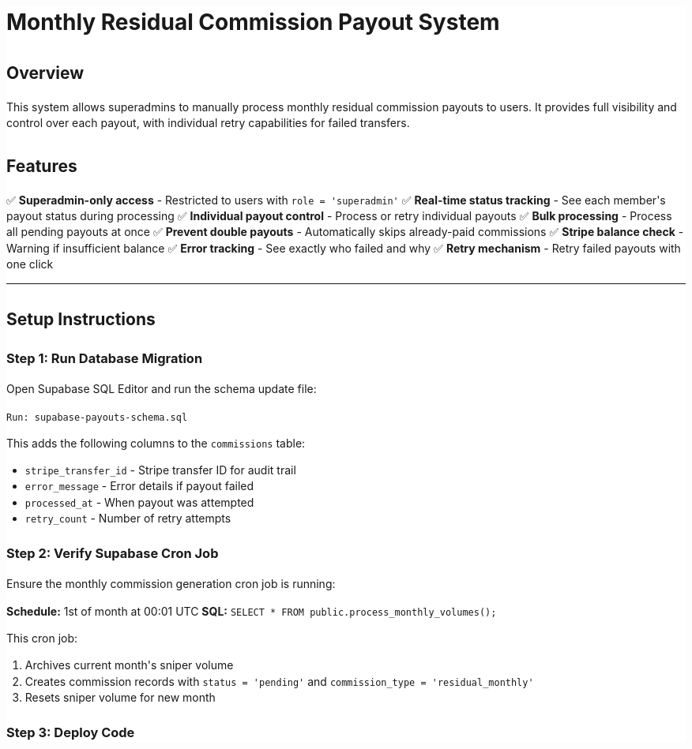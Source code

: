 # Monthly Residual Commission Payout System

## Overview

This system allows superadmins to manually process monthly residual commission payouts to users. It provides full visibility and control over each payout, with individual retry capabilities for failed transfers.

## Features

✅ **Superadmin-only access** - Restricted to users with `role = 'superadmin'`
✅ **Real-time status tracking** - See each member's payout status during processing
✅ **Individual payout control** - Process or retry individual payouts
✅ **Bulk processing** - Process all pending payouts at once
✅ **Prevent double payouts** - Automatically skips already-paid commissions
✅ **Stripe balance check** - Warning if insufficient balance
✅ **Error tracking** - See exactly who failed and why
✅ **Retry mechanism** - Retry failed payouts with one click

---

## Setup Instructions

### Step 1: Run Database Migration

Open Supabase SQL Editor and run the schema update file:

```bash
Run: supabase-payouts-schema.sql
```

This adds the following columns to the `commissions` table:
- `stripe_transfer_id` - Stripe transfer ID for audit trail
- `error_message` - Error details if payout failed
- `processed_at` - When payout was attempted
- `retry_count` - Number of retry attempts

### Step 2: Verify Supabase Cron Job

Ensure the monthly commission generation cron job is running:

**Schedule:** 1st of month at 00:01 UTC
**SQL:** `SELECT * FROM public.process_monthly_volumes();`

This cron job:
1. Archives current month's sniper volume
2. Creates commission records with `status = 'pending'` and `commission_type = 'residual_monthly'`
3. Resets sniper volume for new month

### Step 3: Deploy Code

